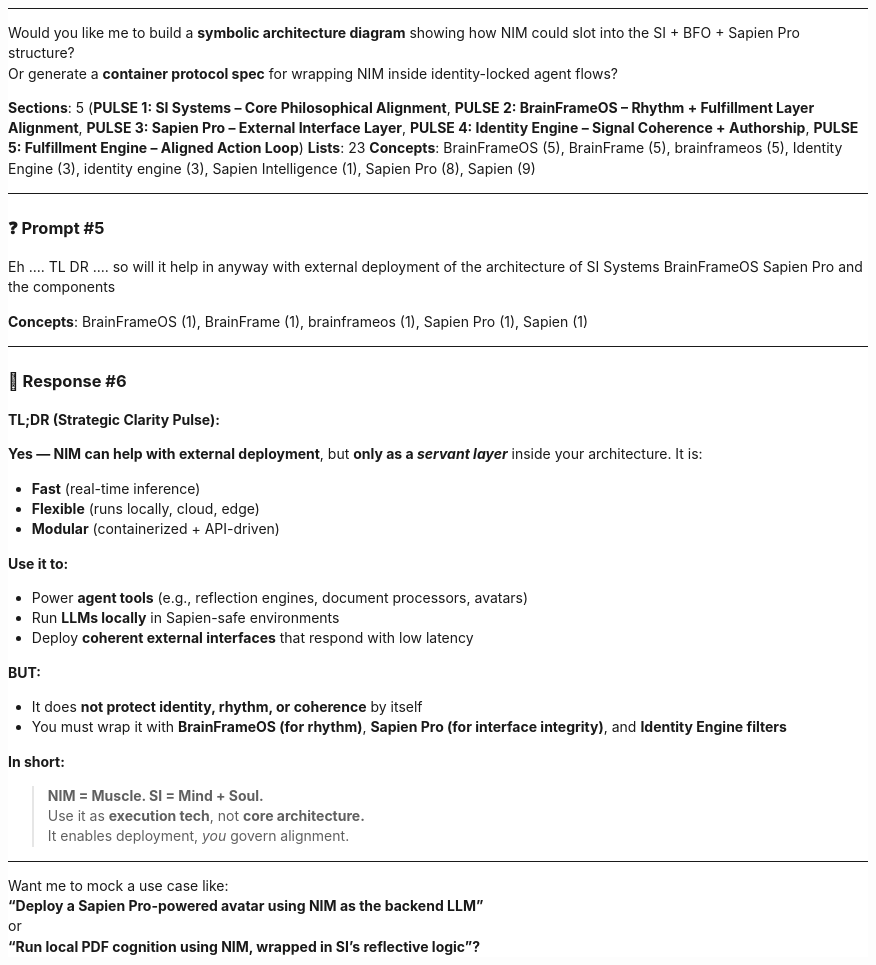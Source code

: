 * * *

Would you like me to build a **symbolic architecture diagram** showing how NIM could slot into the SI + BFO + Sapien Pro structure?  
Or generate a **container protocol spec** for wrapping NIM inside identity-locked agent flows?


**Sections**: 5 (**PULSE 1: SI Systems – Core Philosophical Alignment**, **PULSE 2: BrainFrameOS – Rhythm + Fulfillment Layer Alignment**, **PULSE 3: Sapien Pro – External Interface Layer**, **PULSE 4: Identity Engine – Signal Coherence + Authorship**, **PULSE 5: Fulfillment Engine – Aligned Action Loop**)
**Lists**: 23
**Concepts**: BrainFrameOS (5), BrainFrame (5), brainframeos (5), Identity Engine (3), identity engine (3), Sapien Intelligence (1), Sapien Pro (8), Sapien (9)

---

### ❓ Prompt #5

Eh .... TL DR .... so will it help in anyway with external deployment of the architecture of SI Systems BrainFrameOS Sapien Pro and the components


**Concepts**: BrainFrameOS (1), BrainFrame (1), brainframeos (1), Sapien Pro (1), Sapien (1)

---

### 💬 Response #6

**TL;DR (Strategic Clarity Pulse):**

**Yes — NIM can help with external deployment**, but **only as a _servant layer_** inside your architecture. It is:

*   **Fast** (real-time inference)
*   **Flexible** (runs locally, cloud, edge)
*   **Modular** (containerized + API-driven)

**Use it to:**

*   Power **agent tools** (e.g., reflection engines, document processors, avatars)
*   Run **LLMs locally** in Sapien-safe environments
*   Deploy **coherent external interfaces** that respond with low latency

**BUT:**

*   It does **not protect identity, rhythm, or coherence** by itself
*   You must wrap it with **BrainFrameOS (for rhythm)**, **Sapien Pro (for interface integrity)**, and **Identity Engine filters**

**In short:**

> **NIM = Muscle. SI = Mind + Soul.**  
> Use it as **execution tech**, not **core architecture.**  
> It enables deployment, _you_ govern alignment.

* * *

Want me to mock a use case like:  
**“Deploy a Sapien Pro-powered avatar using NIM as the backend LLM”**  
or  
**“Run local PDF cognition using NIM, wrapped in SI’s reflective logic”?**
